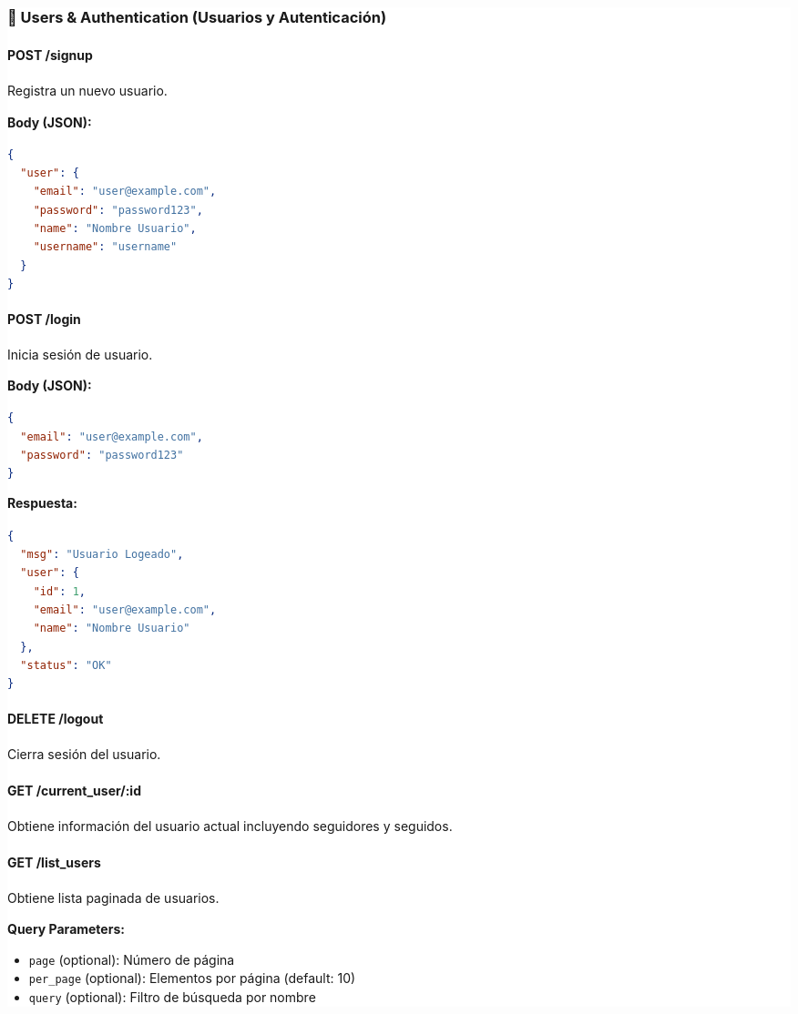 ### 👤 Users & Authentication (Usuarios y Autenticación)

#### POST /signup
Registra un nuevo usuario.

**Body (JSON):**
```json
{
  "user": {
    "email": "user@example.com",
    "password": "password123",
    "name": "Nombre Usuario",
    "username": "username"
  }
}
```

#### POST /login
Inicia sesión de usuario.

**Body (JSON):**
```json
{
  "email": "user@example.com",
  "password": "password123"
}
```

**Respuesta:**
```json
{
  "msg": "Usuario Logeado",
  "user": {
    "id": 1,
    "email": "user@example.com",
    "name": "Nombre Usuario"
  },
  "status": "OK"
}
```

#### DELETE /logout
Cierra sesión del usuario.

#### GET /current_user/:id
Obtiene información del usuario actual incluyendo seguidores y seguidos.

#### GET /list_users
Obtiene lista paginada de usuarios.

**Query Parameters:**
- `page` (optional): Número de página
- `per_page` (optional): Elementos por página (default: 10)
- `query` (optional): Filtro de búsqueda por nombre
